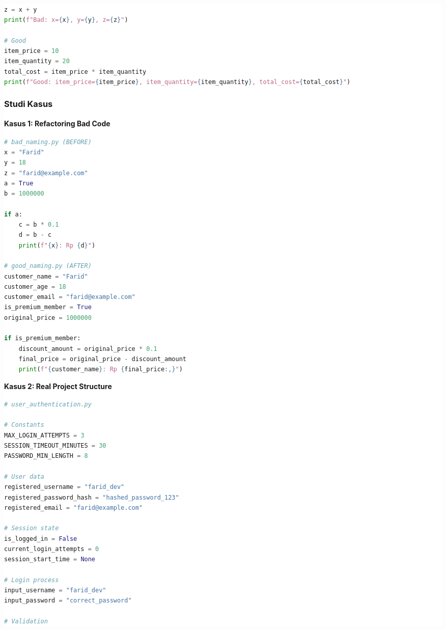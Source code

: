 ```python
z = x + y
print(f"Bad: x={x}, y={y}, z={z}")

# Good
item_price = 10
item_quantity = 20
total_cost = item_price * item_quantity
print(f"Good: item_price={item_price}, item_quantity={item_quantity}, total_cost={total_cost}")
```

### **Studi Kasus**

**Kasus 1: Refactoring Bad Code**

```python
# bad_naming.py (BEFORE)
x = "Farid"
y = 18
z = "farid@example.com"
a = True
b = 1000000

if a:
    c = b * 0.1
    d = b - c
    print(f"{x}: Rp {d}")

# good_naming.py (AFTER)
customer_name = "Farid"
customer_age = 18
customer_email = "farid@example.com"
is_premium_member = True
original_price = 1000000

if is_premium_member:
    discount_amount = original_price * 0.1
    final_price = original_price - discount_amount
    print(f"{customer_name}: Rp {final_price:,}")
```

**Kasus 2: Real Project Structure**

```python
# user_authentication.py

# Constants
MAX_LOGIN_ATTEMPTS = 3
SESSION_TIMEOUT_MINUTES = 30
PASSWORD_MIN_LENGTH = 8

# User data
registered_username = "farid_dev"
registered_password_hash = "hashed_password_123"
registered_email = "farid@example.com"

# Session state
is_logged_in = False
current_login_attempts = 0
session_start_time = None

# Login process
input_username = "farid_dev"
input_password = "correct_password"

# Validation
```